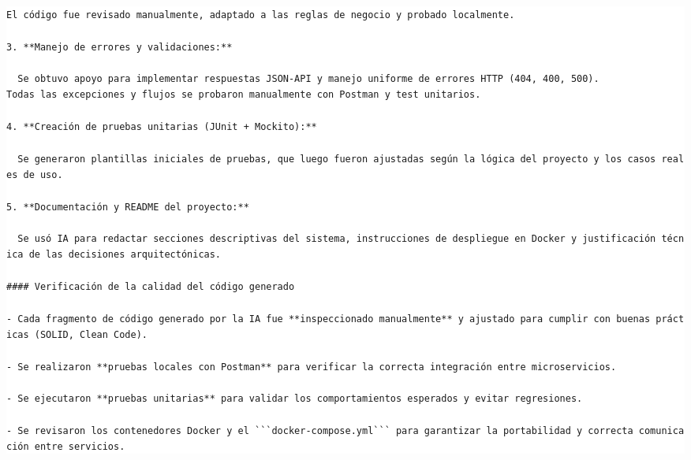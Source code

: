   ```
El código fue revisado manualmente, adaptado a las reglas de negocio y probado localmente.

3. **Manejo de errores y validaciones:**

    Se obtuvo apoyo para implementar respuestas JSON-API y manejo uniforme de errores HTTP (404, 400, 500).
Todas las excepciones y flujos se probaron manualmente con Postman y test unitarios.

4. **Creación de pruebas unitarias (JUnit + Mockito):**

    Se generaron plantillas iniciales de pruebas, que luego fueron ajustadas según la lógica del proyecto y los casos reales de uso.

5. **Documentación y README del proyecto:**

    Se usó IA para redactar secciones descriptivas del sistema, instrucciones de despliegue en Docker y justificación técnica de las decisiones arquitectónicas.

#### Verificación de la calidad del código generado

- Cada fragmento de código generado por la IA fue **inspeccionado manualmente** y ajustado para cumplir con buenas prácticas (SOLID, Clean Code).

- Se realizaron **pruebas locales con Postman** para verificar la correcta integración entre microservicios.

- Se ejecutaron **pruebas unitarias** para validar los comportamientos esperados y evitar regresiones.

- Se revisaron los contenedores Docker y el ```docker-compose.yml``` para garantizar la portabilidad y correcta comunicación entre servicios.
